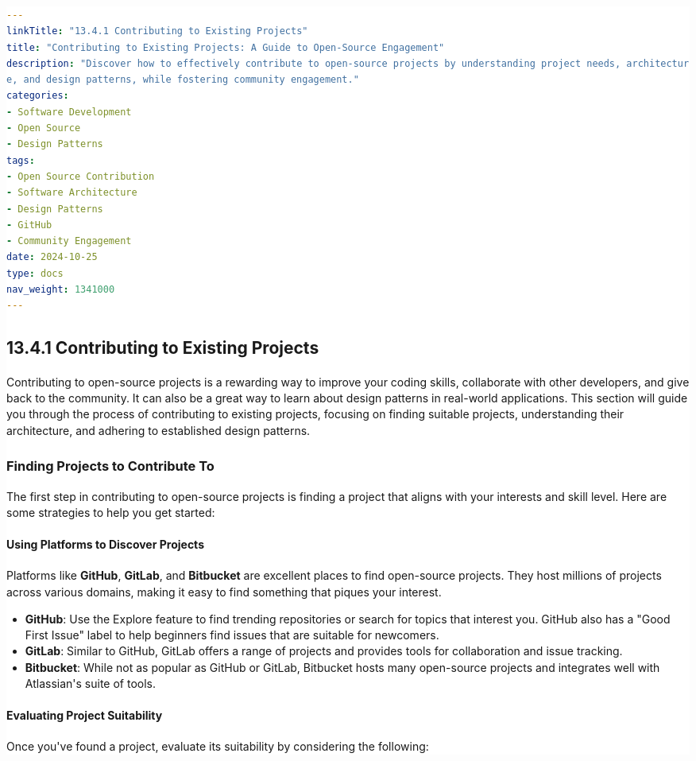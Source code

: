 ```yaml
---
linkTitle: "13.4.1 Contributing to Existing Projects"
title: "Contributing to Existing Projects: A Guide to Open-Source Engagement"
description: "Discover how to effectively contribute to open-source projects by understanding project needs, architecture, and design patterns, while fostering community engagement."
categories:
- Software Development
- Open Source
- Design Patterns
tags:
- Open Source Contribution
- Software Architecture
- Design Patterns
- GitHub
- Community Engagement
date: 2024-10-25
type: docs
nav_weight: 1341000
---
```


## 13.4.1 Contributing to Existing Projects

Contributing to open-source projects is a rewarding way to improve your coding skills, collaborate with other developers, and give back to the community. It can also be a great way to learn about design patterns in real-world applications. This section will guide you through the process of contributing to existing projects, focusing on finding suitable projects, understanding their architecture, and adhering to established design patterns.

### Finding Projects to Contribute To

The first step in contributing to open-source projects is finding a project that aligns with your interests and skill level. Here are some strategies to help you get started:

#### Using Platforms to Discover Projects

Platforms like **GitHub**, **GitLab**, and **Bitbucket** are excellent places to find open-source projects. They host millions of projects across various domains, making it easy to find something that piques your interest.

- **GitHub**: Use the Explore feature to find trending repositories or search for topics that interest you. GitHub also has a "Good First Issue" label to help beginners find issues that are suitable for newcomers.
- **GitLab**: Similar to GitHub, GitLab offers a range of projects and provides tools for collaboration and issue tracking.
- **Bitbucket**: While not as popular as GitHub or GitLab, Bitbucket hosts many open-source projects and integrates well with Atlassian's suite of tools.

#### Evaluating Project Suitability

Once you've found a project, evaluate its suitability by considering the following:
